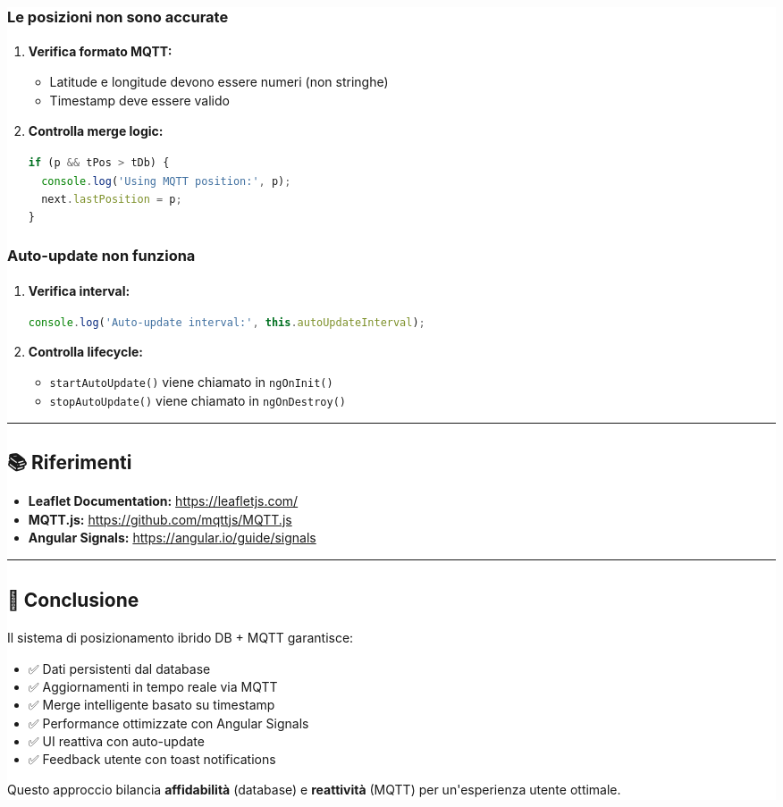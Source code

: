 ### Le posizioni non sono accurate

1. **Verifica formato MQTT:**

   - Latitude e longitude devono essere numeri (non stringhe)
   - Timestamp deve essere valido

2. **Controlla merge logic:**
   ```typescript
   if (p && tPos > tDb) {
     console.log('Using MQTT position:', p);
     next.lastPosition = p;
   }
   ```

### Auto-update non funziona

1. **Verifica interval:**

   ```typescript
   console.log('Auto-update interval:', this.autoUpdateInterval);
   ```

2. **Controlla lifecycle:**
   - `startAutoUpdate()` viene chiamato in `ngOnInit()`
   - `stopAutoUpdate()` viene chiamato in `ngOnDestroy()`

---

## 📚 Riferimenti

- **Leaflet Documentation:** https://leafletjs.com/
- **MQTT.js:** https://github.com/mqttjs/MQTT.js
- **Angular Signals:** https://angular.io/guide/signals

---

## 🎉 Conclusione

Il sistema di posizionamento ibrido DB + MQTT garantisce:

- ✅ Dati persistenti dal database
- ✅ Aggiornamenti in tempo reale via MQTT
- ✅ Merge intelligente basato su timestamp
- ✅ Performance ottimizzate con Angular Signals
- ✅ UI reattiva con auto-update
- ✅ Feedback utente con toast notifications

Questo approccio bilancia **affidabilità** (database) e **reattività** (MQTT) per un'esperienza utente ottimale.
